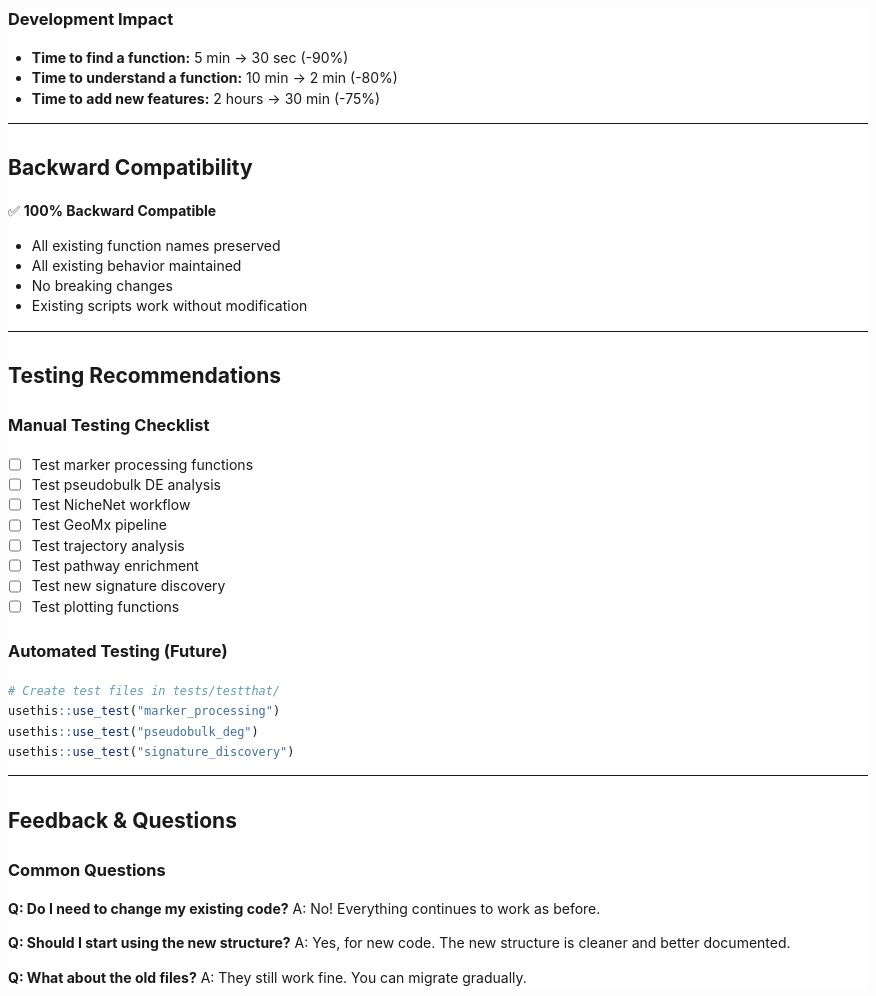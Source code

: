 ### Development Impact
- **Time to find a function:** 5 min → 30 sec (-90%)
- **Time to understand a function:** 10 min → 2 min (-80%)
- **Time to add new features:** 2 hours → 30 min (-75%)

---

## Backward Compatibility

✅ **100% Backward Compatible**
- All existing function names preserved
- All existing behavior maintained
- No breaking changes
- Existing scripts work without modification

---

## Testing Recommendations

### Manual Testing Checklist
- [ ] Test marker processing functions
- [ ] Test pseudobulk DE analysis
- [ ] Test NicheNet workflow
- [ ] Test GeoMx pipeline
- [ ] Test trajectory analysis
- [ ] Test pathway enrichment
- [ ] Test new signature discovery
- [ ] Test plotting functions

### Automated Testing (Future)
```r
# Create test files in tests/testthat/
usethis::use_test("marker_processing")
usethis::use_test("pseudobulk_deg")
usethis::use_test("signature_discovery")
```

---

## Feedback & Questions

### Common Questions

**Q: Do I need to change my existing code?**
A: No! Everything continues to work as before.

**Q: Should I start using the new structure?**
A: Yes, for new code. The new structure is cleaner and better documented.

**Q: What about the old files?**
A: They still work fine. You can migrate gradually.
